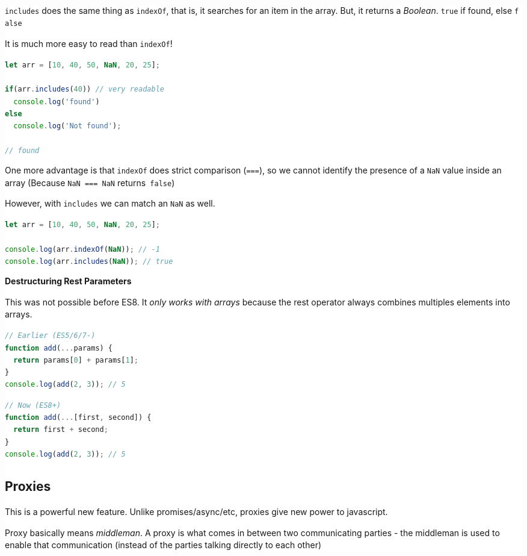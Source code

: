 `includes` does the same thing as `indexOf`, that is, it searches for an item in the array. But, it returns a *Boolean*. `true` if found, else `false`

It is much more easy to read than `indexOf`!

```javascript
let arr = [10, 40, 50, NaN, 20, 25];

if(arr.includes(40)) // very readable
  console.log('found')
else
  console.log('Not found');

// found
```

One more advantage is that `indexOf` does strict comparison (`===`), so we cannot identify the presence of a `NaN` value inside an array (Because `NaN === NaN` returns` false`)

However, with `includes` we can match an `NaN` as well.

```javascript
let arr = [10, 40, 50, NaN, 20, 25];

console.log(arr.indexOf(NaN)); // -1
console.log(arr.includes(NaN)); // true
```

**Destructuring Rest Parameters**

This was not possible before ES8. It *only works with arrays* because the rest operator always combines multiples elements into arrays.

```javascript
// Earlier (ES5/6/7-)
function add(...params) {
  return params[0] + params[1];
}
console.log(add(2, 3)); // 5
```

```javascript
// Now (ES8+)
function add(...[first, second]) {
  return first + second;
}
console.log(add(2, 3)); // 5
```

## Proxies

This is a powerful new feature. Unlike promises/async/etc, proxies give new power to javascript.

Proxy basically means *middleman*. A proxy is what comes in between two communicating parties - the middleman is used to enable that communication (instead of the parties talking directly to each other)
